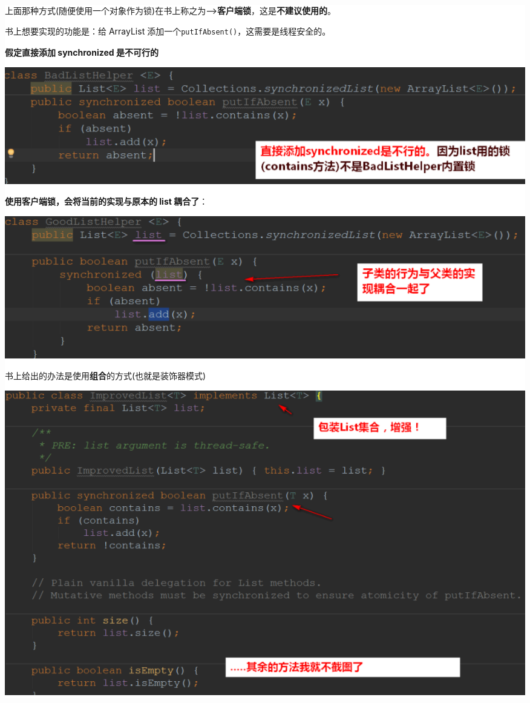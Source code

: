 上面那种方式(随便使用一个对象作为锁)在书上称之为-->**客户端锁**，这是**不建议使用的**。

书上想要实现的功能是：给 ArrayList 添加一个`putIfAbsent()`，这需要是线程安全的。

**假定直接添加 synchronized 是不可行的**

![image-20201225152800610](./picture/image-20201225152800610.png)

**使用客户端锁，会将当前的实现与原本的 list 耦合了**：

![image-20201225152819664](./picture/image-20201225152819664.png)

书上给出的办法是使用**组合**的方式(也就是装饰器模式)

![image-20201225153154274](./picture/image-20201225153154274.png)
